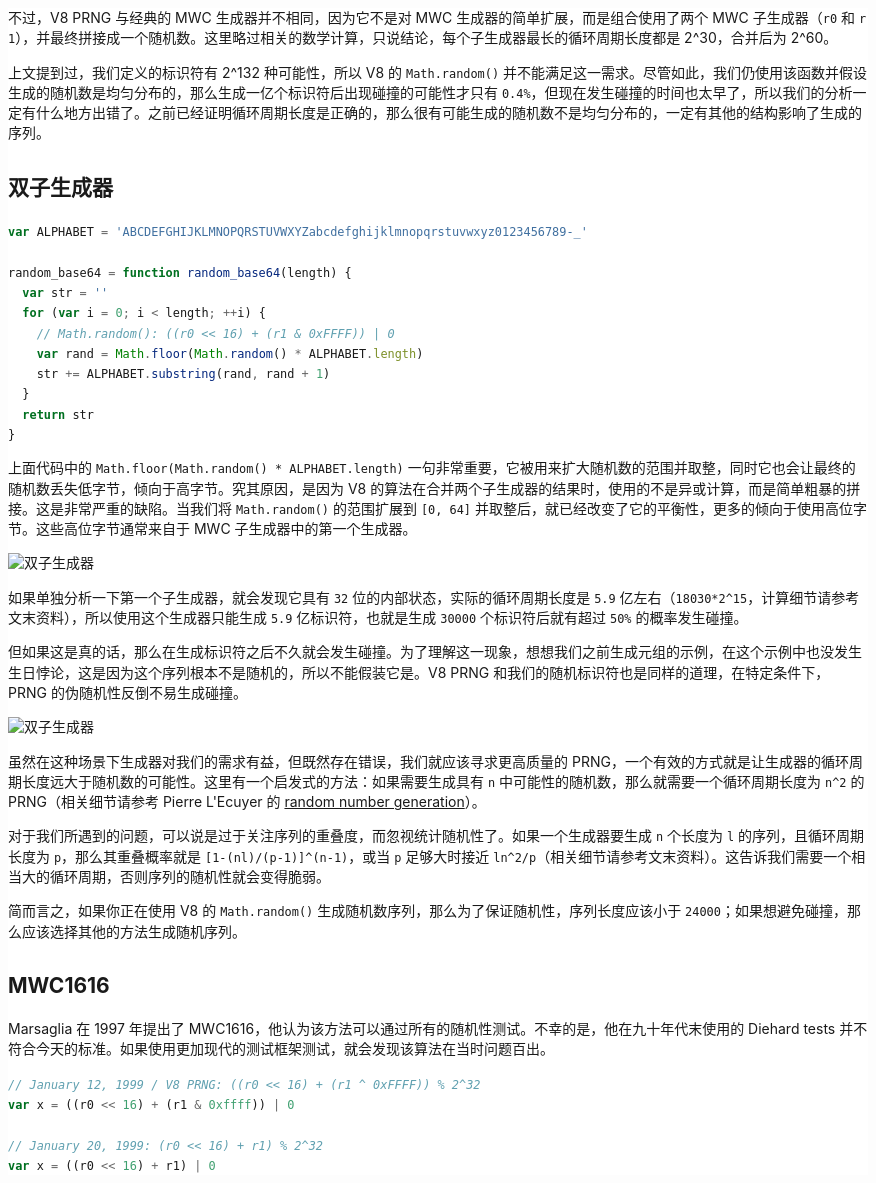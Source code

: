 不过，V8 PRNG 与经典的 MWC 生成器并不相同，因为它不是对 MWC 生成器的简单扩展，而是组合使用了两个 MWC 子生成器（`r0` 和 `r1`），并最终拼接成一个随机数。这里略过相关的数学计算，只说结论，每个子生成器最长的循环周期长度都是 2^30，合并后为 2^60。

上文提到过，我们定义的标识符有 2^132 种可能性，所以 V8 的 `Math.random()` 并不能满足这一需求。尽管如此，我们仍使用该函数并假设生成的随机数是均匀分布的，那么生成一亿个标识符后出现碰撞的可能性才只有 `0.4%`，但现在发生碰撞的时间也太早了，所以我们的分析一定有什么地方出错了。之前已经证明循环周期长度是正确的，那么很有可能生成的随机数不是均匀分布的，一定有其他的结构影响了生成的序列。

## 双子生成器

```javascript
var ALPHABET = 'ABCDEFGHIJKLMNOPQRSTUVWXYZabcdefghijklmnopqrstuvwxyz0123456789-_'

random_base64 = function random_base64(length) {
  var str = ''
  for (var i = 0; i < length; ++i) {
    // Math.random(): ((r0 << 16) + (r1 & 0xFFFF)) | 0
    var rand = Math.floor(Math.random() * ALPHABET.length)
    str += ALPHABET.substring(rand, rand + 1)
  }
  return str
}
```

上面代码中的 `Math.floor(Math.random() * ALPHABET.length)` 一句非常重要，它被用来扩大随机数的范围并取整，同时它也会让最终的随机数丢失低字节，倾向于高字节。究其原因，是因为 V8 的算法在合并两个子生成器的结果时，使用的不是异或计算，而是简单粗暴的拼接。这是非常严重的缺陷。当我们将 `Math.random()` 的范围扩展到 `[0, 64]` 并取整后，就已经改变了它的平衡性，更多的倾向于使用高位字节。这些高位字节通常来自于 MWC 子生成器中的第一个生成器。

![双子生成器](http://cdn2.w3cplus.com/cdn/farfuture/qPSPvklNkAJ_kiisudbrAGZihfbB0Jqhecd8kAEOjIg/mtime:1462030404/sites/default/files/blogs/2016/1604/math-random-3.png)

如果单独分析一下第一个子生成器，就会发现它具有 `32` 位的内部状态，实际的循环周期长度是 `5.9` 亿左右（`18030*2^15`，计算细节请参考文末资料），所以使用这个生成器只能生成 `5.9` 亿标识符，也就是生成 `30000` 个标识符后就有超过 `50%` 的概率发生碰撞。

但如果这是真的话，那么在生成标识符之后不久就会发生碰撞。为了理解这一现象，想想我们之前生成元组的示例，在这个示例中也没发生生日悖论，这是因为这个序列根本不是随机的，所以不能假装它是。V8 PRNG 和我们的随机标识符也是同样的道理，在特定条件下，PRNG 的伪随机性反倒不易生成碰撞。

![双子生成器](http://cdn1.w3cplus.com/cdn/farfuture/mYUDjnNzT142NJPAzNnZnFZAUPhUcSgB29-H0UXjgm4/mtime:1462030402/sites/default/files/blogs/2016/1604/math-random-4.png)

虽然在这种场景下生成器对我们的需求有益，但既然存在错误，我们就应该寻求更高质量的 PRNG，一个有效的方式就是让生成器的循环周期长度远大于随机数的可能性。这里有一个启发式的方法：如果需要生成具有 `n` 中可能性的随机数，那么就需要一个循环周期长度为 `n^2` 的 PRNG（相关细节请参考 Pierre L'Ecuyer 的 [random number generation](http://www.iro.umontreal.ca/~lecuyer/myftp/papers/handstat.pdf)）。

对于我们所遇到的问题，可以说是过于关注序列的重叠度，而忽视统计随机性了。如果一个生成器要生成 `n` 个长度为 `l` 的序列，且循环周期长度为 `p`，那么其重叠概率就是 `[1-(nl)/(p-1)]^(n-1)`，或当 `p` 足够大时接近 `ln^2/p`（相关细节请参考文末资料）。这告诉我们需要一个相当大的循环周期，否则序列的随机性就会变得脆弱。

简而言之，如果你正在使用 V8 的 `Math.random()` 生成随机数序列，那么为了保证随机性，序列长度应该小于 `24000`；如果想避免碰撞，那么应该选择其他的方法生成随机序列。

## MWC1616

Marsaglia 在 1997 年提出了 MWC1616，他认为该方法可以通过所有的随机性测试。不幸的是，他在九十年代末使用的 Diehard tests 并不符合今天的标准。如果使用更加现代的测试框架测试，就会发现该算法在当时问题百出。

```javascript
// January 12, 1999 / V8 PRNG: ((r0 << 16) + (r1 ^ 0xFFFF)) % 2^32
var x = ((r0 << 16) + (r1 & 0xffff)) | 0

// January 20, 1999: (r0 << 16) + r1) % 2^32
var x = ((r0 << 16) + r1) | 0
```
